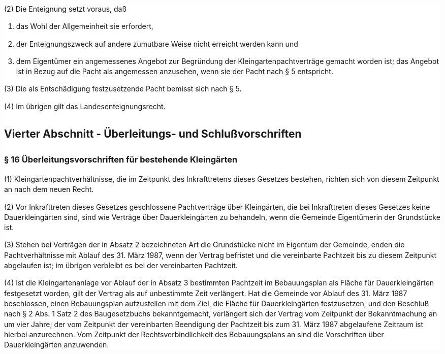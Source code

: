 (2) Die Enteignung setzt voraus, daß

1.  das Wohl der Allgemeinheit sie erfordert,


2.  der Enteignungszweck auf andere zumutbare Weise nicht erreicht werden
    kann und


3.  dem Eigentümer ein angemessenes Angebot zur Begründung der
    Kleingartenpachtverträge gemacht worden ist; das Angebot ist in Bezug
    auf die Pacht als angemessen anzusehen, wenn sie der Pacht nach § 5
    entspricht.




(3) Die als Entschädigung festzusetzende Pacht bemisst sich nach § 5.

(4) Im übrigen gilt das Landesenteignungsrecht.


## Vierter Abschnitt - Überleitungs- und Schlußvorschriften



### § 16 Überleitungsvorschriften für bestehende Kleingärten

(1) Kleingartenpachtverhältnisse, die im Zeitpunkt des Inkrafttretens
dieses Gesetzes bestehen, richten sich von diesem Zeitpunkt an nach
dem neuen Recht.

(2) Vor Inkrafttreten dieses Gesetzes geschlossene Pachtverträge über
Kleingärten, die bei Inkrafttreten dieses Gesetzes keine
Dauerkleingärten sind, sind wie Verträge über Dauerkleingärten zu
behandeln, wenn die Gemeinde Eigentümerin der Grundstücke ist.

(3) Stehen bei Verträgen der in Absatz 2 bezeichneten Art die
Grundstücke nicht im Eigentum der Gemeinde, enden die
Pachtverhältnisse mit Ablauf des 31. März 1987, wenn der Vertrag
befristet und die vereinbarte Pachtzeit bis zu diesem Zeitpunkt
abgelaufen ist; im übrigen verbleibt es bei der vereinbarten
Pachtzeit.

(4) Ist die Kleingartenanlage vor Ablauf der in Absatz 3 bestimmten
Pachtzeit im Bebauungsplan als Fläche für Dauerkleingärten festgesetzt
worden, gilt der Vertrag als auf unbestimmte Zeit verlängert. Hat die
Gemeinde vor Ablauf des 31. März 1987 beschlossen, einen Bebauungsplan
aufzustellen mit dem Ziel, die Fläche für Dauerkleingärten
festzusetzen, und den Beschluß nach § 2 Abs. 1 Satz 2 des
Baugesetzbuchs bekanntgemacht, verlängert sich der Vertrag vom
Zeitpunkt der Bekanntmachung an um vier Jahre; der vom Zeitpunkt der
vereinbarten Beendigung der Pachtzeit bis zum 31. März 1987
abgelaufene Zeitraum ist hierbei anzurechnen. Vom Zeitpunkt der
Rechtsverbindlichkeit des Bebauungsplans an sind die Vorschriften über
Dauerkleingärten anzuwenden.
